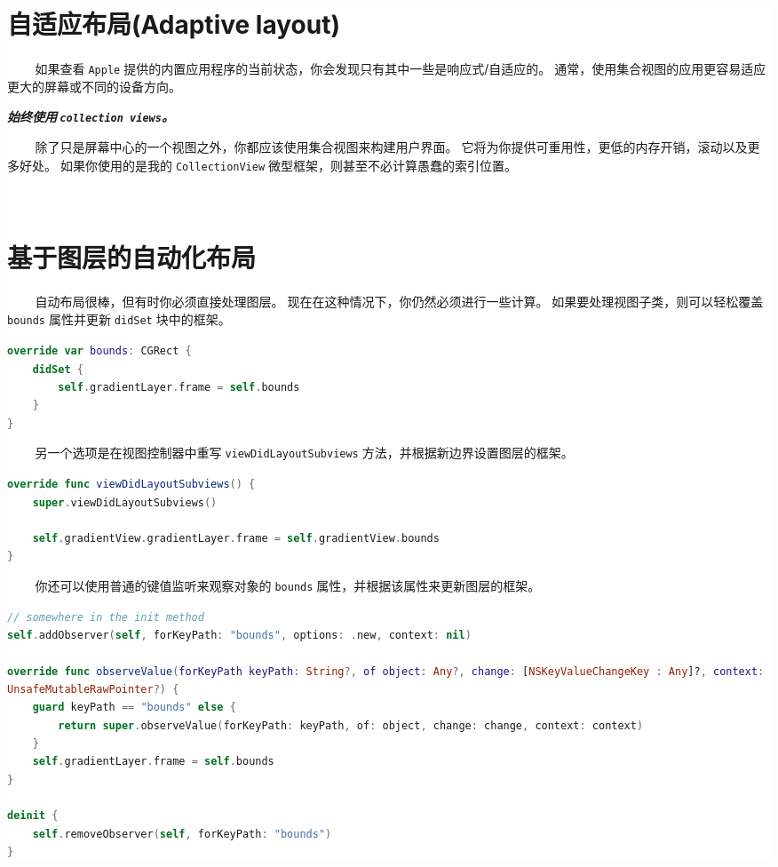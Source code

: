 # **自适应布局(Adaptive layout)**

&nbsp;&nbsp;&nbsp;&nbsp;&nbsp;&nbsp;&nbsp;&nbsp;如果查看 ```Apple``` 提供的内置应用程序的当前状态，你会发现只有其中一些是响应式/自适应的。 通常，使用集合视图的应用更容易适应更大的屏幕或不同的设备方向。

***始终使用 ```collection views```。***

&nbsp;&nbsp;&nbsp;&nbsp;&nbsp;&nbsp;&nbsp;&nbsp;除了只是屏幕中心的一个视图之外，你都应该使用集合视图来构建用户界面。 它将为你提供可重用性，更低的内存开销，滚动以及更多好处。 如果你使用的是我的 ```CollectionView``` 微型框架，则甚至不必计算愚蠢的索引位置。

</br>

# **基于图层的自动化布局**

&nbsp;&nbsp;&nbsp;&nbsp;&nbsp;&nbsp;&nbsp;&nbsp;自动布局很棒，但有时你必须直接处理图层。 现在在这种情况下，你仍然必须进行一些计算。 如果要处理视图子类，则可以轻松覆盖 ```bounds``` 属性并更新 ```didSet``` 块中的框架。

``` Swift
override var bounds: CGRect {
    didSet {
        self.gradientLayer.frame = self.bounds
    }
}
```

&nbsp;&nbsp;&nbsp;&nbsp;&nbsp;&nbsp;&nbsp;&nbsp;另一个选项是在视图控制器中重写 ```viewDidLayoutSubviews``` 方法，并根据新边界设置图层的框架。

``` Swift
override func viewDidLayoutSubviews() {
    super.viewDidLayoutSubviews()

    self.gradientView.gradientLayer.frame = self.gradientView.bounds
}
```

&nbsp;&nbsp;&nbsp;&nbsp;&nbsp;&nbsp;&nbsp;&nbsp;你还可以使用普通的键值监听来观察对象的 ```bounds``` 属性，并根据该属性来更新图层的框架。

``` Swift
// somewhere in the init method
self.addObserver(self, forKeyPath: "bounds", options: .new, context: nil)

override func observeValue(forKeyPath keyPath: String?, of object: Any?, change: [NSKeyValueChangeKey : Any]?, context: UnsafeMutableRawPointer?) {
    guard keyPath == "bounds" else {
        return super.observeValue(forKeyPath: keyPath, of: object, change: change, context: context)
    }
    self.gradientLayer.frame = self.bounds
}

deinit {
    self.removeObserver(self, forKeyPath: "bounds")
}
```
